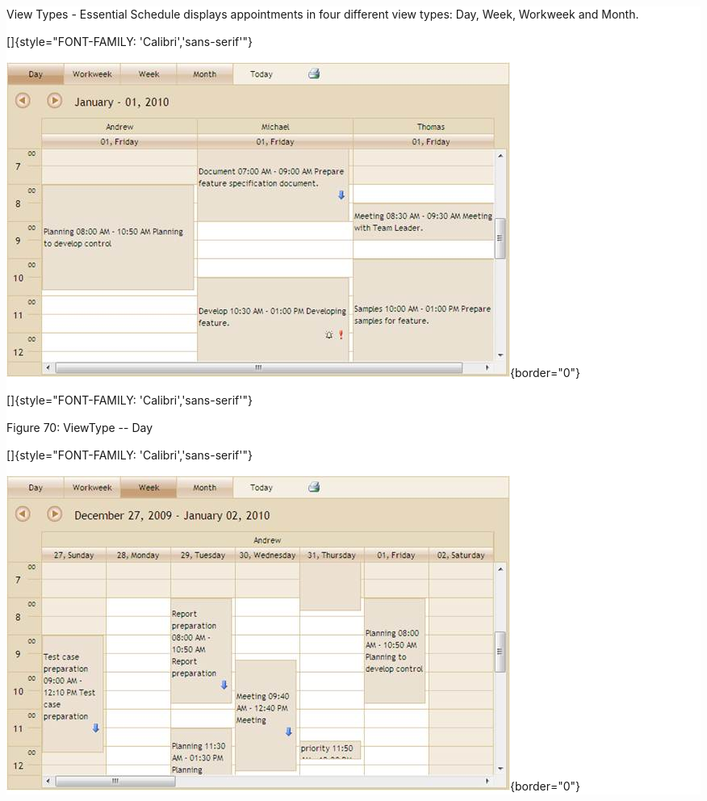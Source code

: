 View Types - Essential Schedule displays appointments in four different view types: Day, Week, Workweek and Month.

[]{style="FONT-FAMILY: 'Calibri','sans-serif'"} 

![](ImagesExt/image55_72.jpg){border="0"}

[]{style="FONT-FAMILY: 'Calibri','sans-serif'"} 

Figure 70: ViewType -- Day

[]{style="FONT-FAMILY: 'Calibri','sans-serif'"} 

![](ImagesExt/image55_73.jpg){border="0"}
